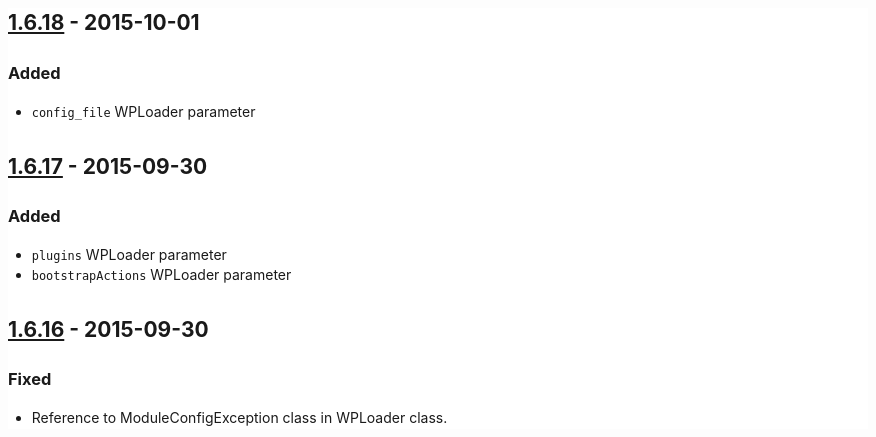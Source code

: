 ## [1.6.18] - 2015-10-01
### Added
- `config_file` WPLoader parameter

## [1.6.17] - 2015-09-30
### Added
- `plugins` WPLoader parameter
- `bootstrapActions` WPLoader parameter

## [1.6.16] - 2015-09-30
### Fixed
- Reference to ModuleConfigException class in WPLoader class.

[1.6.16]: https://github.com/lucatume/wp-browser/compare/1.6.15...1.6.16
[1.6.17]: https://github.com/lucatume/wp-browser/compare/1.6.16...1.6.17
[1.6.18]: https://github.com/lucatume/wp-browser/compare/1.6.17...1.6.18
[1.6.19]: https://github.com/lucatume/wp-browser/compare/1.6.18...1.6.19
[1.7.0]: https://github.com/lucatume/wp-browser/compare/1.6.19...1.7.0
[1.7.1]: https://github.com/lucatume/wp-browser/compare/1.7.0...1.7.1
[1.7.2]: https://github.com/lucatume/wp-browser/compare/1.7.1...1.7.2
[1.7.3]: https://github.com/lucatume/wp-browser/compare/1.7.2...1.7.3
[1.7.4]: https://github.com/lucatume/wp-browser/compare/1.7.3...1.7.4
[1.7.5]: https://github.com/lucatume/wp-browser/compare/1.7.4...1.7.5
[1.7.6]: https://github.com/lucatume/wp-browser/compare/1.7.5...1.7.6
[1.7.7]: https://github.com/lucatume/wp-browser/compare/1.7.6...1.7.7
[1.7.8]: https://github.com/lucatume/wp-browser/compare/1.7.8...1.7.8
[1.7.9]: https://github.com/lucatume/wp-browser/compare/1.7.8...1.7.9
[1.7.10]: https://github.com/lucatume/wp-browser/compare/1.7.9...1.7.10
[1.7.11]: https://github.com/lucatume/wp-browser/compare/1.7.10...1.7.11
[1.7.12]: https://github.com/lucatume/wp-browser/compare/1.7.11...1.7.12
[1.7.13c]: https://github.com/lucatume/wp-browser/compare/1.7.12...1.7.13c
[1.7.14]: https://github.com/lucatume/wp-browser/compare/1.7.13c...1.7.14
[1.7.15]: https://github.com/lucatume/wp-browser/compare/1.7.14...1.7.15
[1.7.16a]: https://github.com/lucatume/wp-browser/compare/1.7.15...1.7.16a
[1.8.0]: https://github.com/lucatume/wp-browser/compare/1.7.16a...1.8.0
[1.8.1]: https://github.com/lucatume/wp-browser/compare/1.8.0...1.8.1
[1.8.1a]: https://github.com/lucatume/wp-browser/compare/1.8.1...1.8.1a
[1.8.2]: https://github.com/lucatume/wp-browser/compare/1.8.1a...1.8.2
[1.8.3]: https://github.com/lucatume/wp-browser/compare/1.8.2...1.8.3
[1.8.4]: https://github.com/lucatume/wp-browser/compare/1.8.3...1.8.4
[1.8.5]: https://github.com/lucatume/wp-browser/compare/1.8.4...1.8.5
[1.8.6]: https://github.com/lucatume/wp-browser/compare/1.8.5...1.8.6
[1.8.7]: https://github.com/lucatume/wp-browser/compare/1.8.6...1.8.7
[1.8.8]: https://github.com/lucatume/wp-browser/compare/1.8.7...1.8.8
[1.8.9]: https://github.com/lucatume/wp-browser/compare/1.8.8...1.8.9
[1.8.9]: https://github.com/lucatume/wp-browser/compare/1.8.8...1.8.9
[1.8.10]: https://github.com/lucatume/wp-browser/compare/1.8.9...1.8.10
[1.8.11]: https://github.com/lucatume/wp-browser/compare/1.8.10...1.8.11
[1.9.0]: https://github.com/lucatume/wp-browser/compare/1.8.11...1.9.0
[1.9.1]: https://github.com/lucatume/wp-browser/compare/1.9.0...1.9.1
[1.9.2]: https://github.com/lucatume/wp-browser/compare/1.9.1...1.9.2
[1.9.3]: https://github.com/lucatume/wp-browser/compare/1.9.2...1.9.3
[1.9.4]: https://github.com/lucatume/wp-browser/compare/1.9.3...1.9.4
[1.9.5]: https://github.com/lucatume/wp-browser/compare/1.9.4...1.9.5
[1.10.0]: https://github.com/lucatume/wp-browser/compare/1.9.5...1.10.0
[1.10.3]: https://github.com/lucatume/wp-browser/compare/1.10.0...1.10.3
[1.10.4]: https://github.com/lucatume/wp-browser/compare/1.10.3...1.10.4
[1.10.5]: https://github.com/lucatume/wp-browser/compare/1.10.4...1.10.5
[1.10.6]: https://github.com/lucatume/wp-browser/compare/1.10.5...1.10.6
[1.10.7]: https://github.com/lucatume/wp-browser/compare/1.10.6...1.10.7
[1.10.8]: https://github.com/lucatume/wp-browser/compare/1.10.7...1.10.8
[1.10.9]: https://github.com/lucatume/wp-browser/compare/1.10.8...1.10.9
[1.10.10]: https://github.com/lucatume/wp-browser/compare/1.10.9...1.10.10
[1.10.11]: https://github.com/lucatume/wp-browser/compare/1.10.10...1.10.11
[1.10.12]: https://github.com/lucatume/wp-browser/compare/1.10.11...1.10.12
[1.11.0]: https://github.com/lucatume/wp-browser/compare/1.10.12...1.11.0
[1.12.0]: https://github.com/lucatume/wp-browser/compare/1.11.0...1.12.0
[1.13.0]: https://github.com/lucatume/wp-browser/compare/1.12.0...1.13.0
[1.13.1]: https://github.com/lucatume/wp-browser/compare/1.13.0...1.13.1
[1.13.2]: https://github.com/lucatume/wp-browser/compare/1.13.1...1.13.2
[1.13.3]: https://github.com/lucatume/wp-browser/compare/1.13.2...1.13.3
[1.14.0]: https://github.com/lucatume/wp-browser/compare/1.13.3...1.14.0
[1.14.1]: https://github.com/lucatume/wp-browser/compare/1.14.0...1.14.1
[1.14.2]: https://github.com/lucatume/wp-browser/compare/1.14.1...1.14.2
[1.14.3]: https://github.com/lucatume/wp-browser/compare/1.14.2...1.14.3
[1.15.0]: https://github.com/lucatume/wp-browser/compare/1.14.3...1.15.0
[1.15.1]: https://github.com/lucatume/wp-browser/compare/1.15.0...1.15.1
[1.15.2]: https://github.com/lucatume/wp-browser/compare/1.15.1...1.15.2
[1.15.3]: https://github.com/lucatume/wp-browser/compare/1.15.2...1.15.3
[1.16.0]: https://github.com/lucatume/wp-browser/compare/1.15.3...1.16.0
[1.17.0]: https://github.com/lucatume/wp-browser/compare/1.16.0...1.17.0
[1.18.0]: https://github.com/lucatume/wp-browser/compare/1.17.0...1.18.0
[1.19.0]: https://github.com/lucatume/wp-browser/compare/1.18.0...1.19.0
[1.19.1]: https://github.com/lucatume/wp-browser/compare/1.19.0...1.19.1
[1.19.2]: https://github.com/lucatume/wp-browser/compare/1.19.1...1.19.2
[1.19.3]: https://github.com/lucatume/wp-browser/compare/1.19.2...1.19.3
[1.19.3]: https://github.com/lucatume/wp-browser/compare/1.19.2...1.19.3
[1.19.4]: https://github.com/lucatume/wp-browser/compare/1.19.3...1.19.4
[1.19.5]: https://github.com/lucatume/wp-browser/compare/1.19.4...1.19.5
[1.19.6]: https://github.com/lucatume/wp-browser/compare/1.19.5...1.19.6
[1.19.7]: https://github.com/lucatume/wp-browser/compare/1.19.6...1.19.7
[1.19.8]: https://github.com/lucatume/wp-browser/compare/1.19.7...1.19.8

[1.19.9]: https://github.com/lucatume/wp-browser/compare/1.19.8...1.19.9
[1.19.10]: https://github.com/lucatume/wp-browser/compare/1.19.9...1.19.10
[1.19.11]: https://github.com/lucatume/wp-browser/compare/1.19.10...1.19.11
[1.19.12]: https://github.com/lucatume/wp-browser/compare/1.19.11...1.19.12
[1.19.13]: https://github.com/lucatume/wp-browser/compare/1.19.12...1.19.13
[1.19.14]: https://github.com/lucatume/wp-browser/compare/1.19.13...1.19.14
[1.19.15]: https://github.com/lucatume/wp-browser/compare/1.19.14...1.19.15
[1.20.0]: https://github.com/lucatume/wp-browser/compare/1.19.15...1.20.0
[1.20.1]: https://github.com/lucatume/wp-browser/compare/1.20.0...1.20.1
[1.21.0]: https://github.com/lucatume/wp-browser/compare/1.20.1...1.21.0
[1.21.1]: https://github.com/lucatume/wp-browser/compare/1.21.0...1.21.1
[1.21.2]: https://github.com/lucatume/wp-browser/compare/1.21.1...1.21.2
[1.21.3]: https://github.com/lucatume/wp-browser/compare/1.21.2...1.21.3
[1.21.4]: https://github.com/lucatume/wp-browser/compare/1.21.2...1.21.4
[1.21.5]: https://github.com/lucatume/wp-browser/compare/1.21.4...1.21.5
[1.21.6]: https://github.com/lucatume/wp-browser/compare/1.21.5...1.21.6
[1.21.7]: https://github.com/lucatume/wp-browser/compare/1.21.6...1.21.7
[1.21.8]: https://github.com/lucatume/wp-browser/compare/1.21.7...1.21.8
[1.21.9]: https://github.com/lucatume/wp-browser/compare/1.21.8...1.21.9
[1.21.10]: https://github.com/lucatume/wp-browser/compare/1.21.9...1.21.10
[1.21.11]: https://github.com/lucatume/wp-browser/compare/1.21.10...1.21.11
[1.21.12]: https://github.com/lucatume/wp-browser/compare/1.21.11...1.21.12
[1.21.13]: https://github.com/lucatume/wp-browser/compare/1.21.12...1.21.13
[1.21.14]: https://github.com/lucatume/wp-browser/compare/1.21.13...1.21.14
[1.21.15]: https://github.com/lucatume/wp-browser/compare/1.21.14...1.21.15
[1.21.16]: https://github.com/lucatume/wp-browser/compare/1.21.15...1.21.16
[1.21.17]: https://github.com/lucatume/wp-browser/compare/1.21.16...1.21.17
[1.21.18]: https://github.com/lucatume/wp-browser/compare/1.21.17...1.21.18
[1.21.19]: https://github.com/lucatume/wp-browser/compare/1.21.18...1.21.19
[1.21.20]: https://github.com/lucatume/wp-browser/compare/1.21.19...1.21.20
[1.21.21]: https://github.com/lucatume/wp-browser/compare/1.21.20...1.21.21
[1.21.22]: https://github.com/lucatume/wp-browser/compare/1.21.21...1.21.22
[1.21.23]: https://github.com/lucatume/wp-browser/compare/1.21.22...1.21.23
[1.21.24]: https://github.com/lucatume/wp-browser/compare/1.21.23...1.21.24
[1.21.25]: https://github.com/lucatume/wp-browser/compare/1.21.24...1.21.25
[1.21.26]: https://github.com/lucatume/wp-browser/compare/1.21.25...1.21.26
[1.22.0]: https://github.com/lucatume/wp-browser/compare/1.21.26...1.22.0
[1.22.1]: https://github.com/lucatume/wp-browser/compare/1.22.0...1.22.1
[1.22.2]: https://github.com/lucatume/wp-browser/compare/1.22.1...1.22.2
[1.22.3]: https://github.com/lucatume/wp-browser/compare/1.22.2...1.22.3
[1.22.4]: https://github.com/lucatume/wp-browser/compare/1.22.3...1.22.4
[1.22.5]: https://github.com/lucatume/wp-browser/compare/1.22.4...1.22.5
[1.22.6]: https://github.com/lucatume/wp-browser/compare/1.22.5...1.22.6
[1.22.6.1]: https://github.com/lucatume/wp-browser/compare/1.22.6...1.22.6.1
[1.22.7]: https://github.com/lucatume/wp-browser/compare/1.22.6.1...1.22.7
[1.22.7.1]: https://github.com/lucatume/wp-browser/compare/1.22.7...1.22.7.1
[1.22.8]: https://github.com/lucatume/wp-browser/compare/1.22.7.1...1.22.8
[2.0]: https://github.com/lucatume/wp-browser/compare/1.22.8...2.0
[2.0.1]: https://github.com/lucatume/wp-browser/compare/2.0...2.0.1
[2.0.2]: https://github.com/lucatume/wp-browser/compare/2.0.1...2.0.2
[2.0.3]: https://github.com/lucatume/wp-browser/compare/2.0.2...2.0.3
[2.0.4]: https://github.com/lucatume/wp-browser/compare/2.0.3...2.0.4
[2.0.5]: https://github.com/lucatume/wp-browser/compare/2.0.4...2.0.5
[2.0.5.1]: https://github.com/lucatume/wp-browser/compare/2.0.5...2.0.5.1
[2.0.5.2]: https://github.com/lucatume/wp-browser/compare/2.0.5.1...2.0.5.2
[2.1]: https://github.com/lucatume/wp-browser/compare/2.0.5.2...2.1
[2.1.1]: https://github.com/lucatume/wp-browser/compare/2.1...2.1.1
[2.1.2]: https://github.com/lucatume/wp-browser/compare/2.1.1...2.1.2
[2.1.3]: https://github.com/lucatume/wp-browser/compare/2.1.2...2.1.3
[2.1.4]: https://github.com/lucatume/wp-browser/compare/2.1.3...2.1.4
[2.1.5]: https://github.com/lucatume/wp-browser/compare/2.1.4...2.1.5
[2.1.6]: https://github.com/lucatume/wp-browser/compare/2.1.5...2.1.6
[2.2.0]: https://github.com/lucatume/wp-browser/compare/2.1.6...2.2.0
[2.2.1]: https://github.com/lucatume/wp-browser/compare/2.2.0...2.2.1
[2.2.2]: https://github.com/lucatume/wp-browser/compare/2.2.1...2.2.2
[2.2.3]: https://github.com/lucatume/wp-browser/compare/2.2.2...2.2.3
[2.2.4]: https://github.com/lucatume/wp-browser/compare/2.2.3...2.2.4
[2.2.5]: https://github.com/lucatume/wp-browser/compare/2.2.4...2.2.5
[2.2.6]: https://github.com/lucatume/wp-browser/compare/2.2.5...2.2.6
[2.2.7]: https://github.com/lucatume/wp-browser/compare/2.2.6...2.2.7
[2.2.8]: https://github.com/lucatume/wp-browser/compare/2.2.7...2.2.8
[2.2.9]: https://github.com/lucatume/wp-browser/compare/2.2.8...2.2.9
[2.2.10]: https://github.com/lucatume/wp-browser/compare/2.2.9...2.2.10
[2.2.11]: https://github.com/lucatume/wp-browser/compare/2.2.10...2.2.11
[2.2.12]: https://github.com/lucatume/wp-browser/compare/2.2.11...2.2.12
[2.2.13]: https://github.com/lucatume/wp-browser/compare/2.2.12...2.2.13
[2.2.14]: https://github.com/lucatume/wp-browser/compare/2.2.13...2.2.14
[2.2.15]: https://github.com/lucatume/wp-browser/compare/2.2.14...2.2.15
[2.2.16]: https://github.com/lucatume/wp-browser/compare/2.2.15...2.2.16
[2.2.17]: https://github.com/lucatume/wp-browser/compare/2.2.16...2.2.17
[2.2.18]: https://github.com/lucatume/wp-browser/compare/2.2.17...2.2.18
[2.2.19]: https://github.com/lucatume/wp-browser/compare/2.2.18...2.2.19
[2.2.20]: https://github.com/lucatume/wp-browser/compare/2.2.19...2.2.20
[2.2.21]: https://github.com/lucatume/wp-browser/compare/2.2.20...2.2.21
[2.2.22]: https://github.com/lucatume/wp-browser/compare/2.2.21...2.2.22
[2.2.23]: https://github.com/lucatume/wp-browser/compare/2.2.22...2.2.23
[2.2.24]: https://github.com/lucatume/wp-browser/compare/2.2.23...2.2.24
[2.2.25]: https://github.com/lucatume/wp-browser/compare/2.2.24...2.2.25
[2.2.26]: https://github.com/lucatume/wp-browser/compare/2.2.25...2.2.26
[2.2.27]: https://github.com/lucatume/wp-browser/compare/2.2.26...2.2.27
[2.2.28]: https://github.com/lucatume/wp-browser/compare/2.2.27...2.2.28
[2.2.29]: https://github.com/lucatume/wp-browser/compare/2.2.28...2.2.29
[2.2.30]: https://github.com/lucatume/wp-browser/compare/2.2.29...2.2.30
[2.2.31]: https://github.com/lucatume/wp-browser/compare/2.2.30...2.2.31
[2.2.32]: https://github.com/lucatume/wp-browser/compare/2.2.31...2.2.32
[2.2.33]: https://github.com/lucatume/wp-browser/compare/2.2.32...2.2.33
[2.2.34]: https://github.com/lucatume/wp-browser/compare/2.2.33...2.2.34
[2.2.35]: https://github.com/lucatume/wp-browser/compare/2.2.34...2.2.35
[2.2.36]: https://github.com/lucatume/wp-browser/compare/2.2.35...2.2.36
[2.2.37]: https://github.com/lucatume/wp-browser/compare/2.2.36...2.2.37
[2.3.0]: https://github.com/lucatume/wp-browser/compare/2.2.37...2.3.0
[2.3.1]: https://github.com/lucatume/wp-browser/compare/2.3.0...2.3.1
[2.3.2]: https://github.com/lucatume/wp-browser/compare/2.3.1...2.3.2
[2.3.3]: https://github.com/lucatume/wp-browser/compare/2.3.2...2.3.3
[2.3.4]: https://github.com/lucatume/wp-browser/compare/2.3.3...2.3.4
[2.4.0]: https://github.com/lucatume/wp-browser/compare/2.3.4...2.4.0
[2.4.1]: https://github.com/lucatume/wp-browser/compare/2.4.0...2.4.1
[2.4.2]: https://github.com/lucatume/wp-browser/compare/2.4.1...2.4.2
[2.4.3]: https://github.com/lucatume/wp-browser/compare/2.4.2...2.4.3
[2.4.4]: https://github.com/lucatume/wp-browser/compare/2.4.3...2.4.4
[2.4.5]: https://github.com/lucatume/wp-browser/compare/2.4.4...2.4.5
[2.4.6]: https://github.com/lucatume/wp-browser/compare/2.4.5...2.4.6
[2.4.7]: https://github.com/lucatume/wp-browser/compare/2.4.6...2.4.7
[2.4.8]: https://github.com/lucatume/wp-browser/compare/2.4.7...2.4.8
[2.5.0]: https://github.com/lucatume/wp-browser/compare/2.4.8...2.5.0
[2.5.1]: https://github.com/lucatume/wp-browser/compare/2.5.0...2.5.1
[2.5.2]: https://github.com/lucatume/wp-browser/compare/2.5.1...2.5.2
[2.5.3]: https://github.com/lucatume/wp-browser/compare/2.5.2...2.5.3
[2.5.4]: https://github.com/lucatume/wp-browser/compare/2.5.3...2.5.4
[2.5.5]: https://github.com/lucatume/wp-browser/compare/2.5.4...2.5.5
[2.5.6]: https://github.com/lucatume/wp-browser/compare/2.5.5...2.5.6
[2.5.7]: https://github.com/lucatume/wp-browser/compare/2.5.6...2.5.7
[2.6.0]: https://github.com/lucatume/wp-browser/compare/2.5.7...2.6.0
[2.6.1]: https://github.com/lucatume/wp-browser/compare/2.6.0...2.6.1
[2.6.2]: https://github.com/lucatume/wp-browser/compare/2.6.1...2.6.2
[2.6.3]: https://github.com/lucatume/wp-browser/compare/2.6.2...2.6.3
[2.6.4]: https://github.com/lucatume/wp-browser/compare/2.6.3...2.6.4
[2.6.5]: https://github.com/lucatume/wp-browser/compare/2.6.4...2.6.5
[2.6.6]: https://github.com/lucatume/wp-browser/compare/2.6.5...2.6.6
[2.6.7]: https://github.com/lucatume/wp-browser/compare/2.6.6...2.6.7
[2.6.8]: https://github.com/lucatume/wp-browser/compare/2.6.7...2.6.8
[2.6.9]: https://github.com/lucatume/wp-browser/compare/2.6.8...2.6.9
[2.6.10]: https://github.com/lucatume/wp-browser/compare/2.6.9...2.6.10
[2.6.11]: https://github.com/lucatume/wp-browser/compare/2.6.10...2.6.11
[2.6.12]: https://github.com/lucatume/wp-browser/compare/2.6.11...2.6.12
[2.6.13]: https://github.com/lucatume/wp-browser/compare/2.6.12...2.6.13
[2.6.14]: https://github.com/lucatume/wp-browser/compare/2.6.13...2.6.14
[2.6.15]: https://github.com/lucatume/wp-browser/compare/2.6.14...2.6.15
[2.6.16]: https://github.com/lucatume/wp-browser/compare/2.6.15...2.6.16
[2.6.17]: https://github.com/lucatume/wp-browser/compare/2.6.16...2.6.17
[3.0.0]: https://github.com/lucatume/wp-browser/compare/2.6.17...3.0.0
[3.0.1]: https://github.com/lucatume/wp-browser/compare/3.0.0...3.0.1
[3.0.2]: https://github.com/lucatume/wp-browser/compare/3.0.1...3.0.2
[3.0.3]: https://github.com/lucatume/wp-browser/compare/3.0.2...3.0.3
[3.0.4]: https://github.com/lucatume/wp-browser/compare/3.0.3...3.0.4
[3.0.5]: https://github.com/lucatume/wp-browser/compare/3.0.4...3.0.5
[3.0.5.1]: https://github.com/lucatume/wp-browser/compare/3.0.5...3.0.5.1
[3.0.6]: https://github.com/lucatume/wp-browser/compare/3.0.5.1..3.0.6
[3.0.7]: https://github.com/lucatume/wp-browser/compare/3.0.6...3.0.7
[3.0.8]: https://github.com/lucatume/wp-browser/compare/3.0.7...3.0.8
[unreleased]: https://github.com/lucatume/wp-browser/compare/3.0.8...HEAD